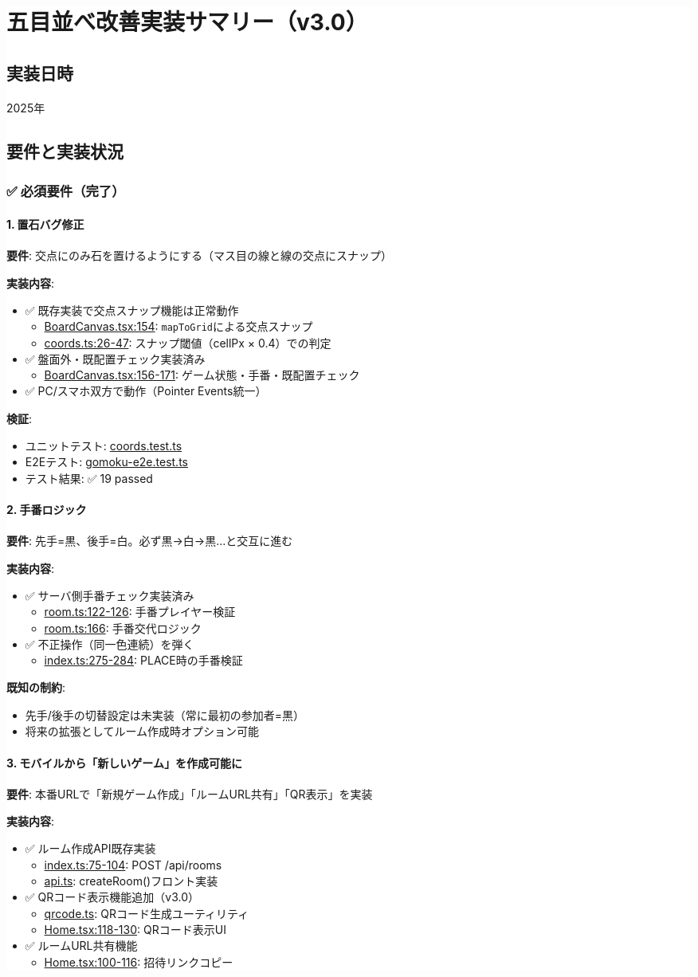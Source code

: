# 五目並べ改善実装サマリー（v3.0）

## 実装日時
2025年

## 要件と実装状況

### ✅ 必須要件（完了）

#### 1. 置石バグ修正
**要件**: 交点にのみ石を置けるようにする（マス目の線と線の交点にスナップ）

**実装内容**:
- ✅ 既存実装で交点スナップ機能は正常動作
  - [BoardCanvas.tsx:154](webapp/src/components/BoardCanvas.tsx#L154): `mapToGrid`による交点スナップ
  - [coords.ts:26-47](webapp/src/lib/coords.ts#L26-L47): スナップ閾値（cellPx × 0.4）での判定
- ✅ 盤面外・既配置チェック実装済み
  - [BoardCanvas.tsx:156-171](webapp/src/components/BoardCanvas.tsx#L156-L171): ゲーム状態・手番・既配置チェック
- ✅ PC/スマホ双方で動作（Pointer Events統一）

**検証**:
- ユニットテスト: [coords.test.ts](webapp/src/__tests__/coords.test.ts)
- E2Eテスト: [gomoku-e2e.test.ts](webapp/src/__tests__/gomoku-e2e.test.ts)
- テスト結果: ✅ 19 passed

#### 2. 手番ロジック
**要件**: 先手=黒、後手=白。必ず黒→白→黒…と交互に進む

**実装内容**:
- ✅ サーバ側手番チェック実装済み
  - [room.ts:122-126](server/room.ts#L122-L126): 手番プレイヤー検証
  - [room.ts:166](server/room.ts#L166): 手番交代ロジック
- ✅ 不正操作（同一色連続）を弾く
  - [index.ts:275-284](server/index.ts#L275-L284): PLACE時の手番検証

**既知の制約**:
- 先手/後手の切替設定は未実装（常に最初の参加者=黒）
- 将来の拡張としてルーム作成時オプション可能

#### 3. モバイルから「新しいゲーム」を作成可能に
**要件**: 本番URLで「新規ゲーム作成」「ルームURL共有」「QR表示」を実装

**実装内容**:
- ✅ ルーム作成API既存実装
  - [index.ts:75-104](server/index.ts#L75-L104): POST /api/rooms
  - [api.ts](webapp/src/lib/api.ts): createRoom()フロント実装
- ✅ QRコード表示機能追加（v3.0）
  - [qrcode.ts](webapp/src/lib/qrcode.ts): QRコード生成ユーティリティ
  - [Home.tsx:118-130](webapp/src/pages/Home.tsx#L118-L130): QRコード表示UI
- ✅ ルームURL共有機能
  - [Home.tsx:100-116](webapp/src/pages/Home.tsx#L100-L116): 招待リンクコピー
